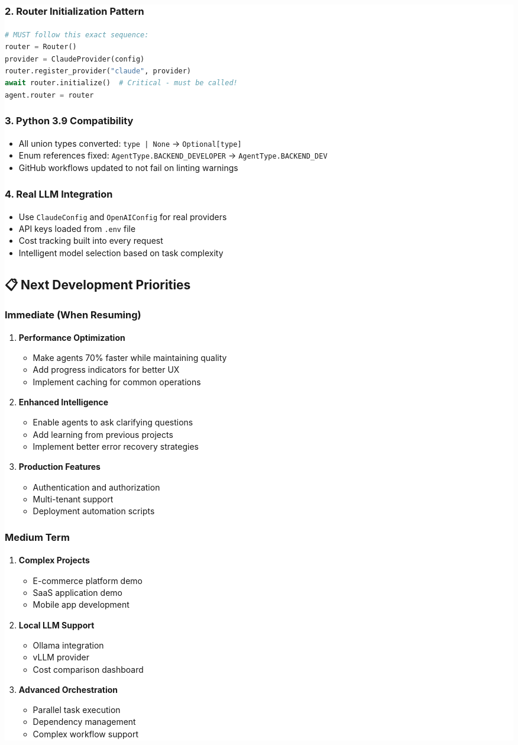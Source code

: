 ### 2. Router Initialization Pattern
```python
# MUST follow this exact sequence:
router = Router()
provider = ClaudeProvider(config)
router.register_provider("claude", provider)
await router.initialize()  # Critical - must be called!
agent.router = router
```

### 3. Python 3.9 Compatibility
- All union types converted: `type | None` → `Optional[type]`
- Enum references fixed: `AgentType.BACKEND_DEVELOPER` → `AgentType.BACKEND_DEV`
- GitHub workflows updated to not fail on linting warnings

### 4. Real LLM Integration
- Use `ClaudeConfig` and `OpenAIConfig` for real providers
- API keys loaded from `.env` file
- Cost tracking built into every request
- Intelligent model selection based on task complexity

## 📋 Next Development Priorities

### Immediate (When Resuming)
1. **Performance Optimization**
   - Make agents 70% faster while maintaining quality
   - Add progress indicators for better UX
   - Implement caching for common operations

2. **Enhanced Intelligence**
   - Enable agents to ask clarifying questions
   - Add learning from previous projects
   - Implement better error recovery strategies

3. **Production Features**
   - Authentication and authorization
   - Multi-tenant support
   - Deployment automation scripts

### Medium Term
1. **Complex Projects**
   - E-commerce platform demo
   - SaaS application demo
   - Mobile app development

2. **Local LLM Support**
   - Ollama integration
   - vLLM provider
   - Cost comparison dashboard

3. **Advanced Orchestration**
   - Parallel task execution
   - Dependency management
   - Complex workflow support
